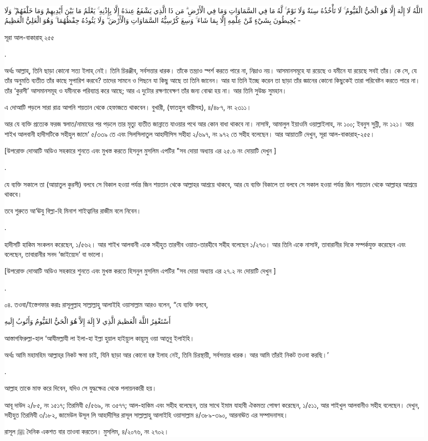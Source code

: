 اللَّهُ لَا إِلَٰهَ إِلَّا هُوَ الْحَيُّ الْقَيُّومُ ۚ لَا تَأْخُذُهُ سِنَةٌ وَلَا نَوْمٌ ۚ لَّهُ مَا فِي السَّمَاوَاتِ وَمَا فِي الْأَرْضِ ۗ مَن ذَا الَّذِي يَشْفَعُ عِندَهُ إِلَّا بِإِذْنِهِ ۚ يَعْلَمُ مَا بَيْنَ أَيْدِيهِمْ وَمَا خَلْفَهُمْ ۖ وَلَا يُحِيطُونَ بِشَيْءٍ مِّنْ عِلْمِهِ إِلَّا بِمَا شَاءَ ۚ وَسِعَ كُرْسِيُّهُ السَّمَاوَاتِ وَالْأَرْضَ ۖ وَلَا يَئُودُهُ حِفْظُهُمَا ۚ وَهُوَ الْعَلِيُّ الْعَظِيمُ -

সূরা আল-বাকারাহ্‌ ২৫৫

.

অর্থঃ আল্লাহ্, তিনি ছাড়া কোনো সত্য ইলাহ্ নেই। তিনি চিরঞ্জীব, সর্বসত্তার ধারক। তাঁকে তন্দ্রাও স্পর্শ করতে পারে না, নিদ্রাও নয়। আসমানসমূহে যা রয়েছে ও যমীনে যা রয়েছে সবই তাঁর। কে সে, যে তাঁর অনুমতি ব্যতীত তাঁর কাছে সুপারিশ করবে? তাদের সামনে ও পিছনে যা কিছু আছে তা তিনি জানেন। আর যা তিনি ইচ্ছে করেন তা ছাড়া তাঁর জ্ঞানের কোনো কিছুকেই তারা পরিবেষ্টন করতে পারে না। তাঁর ‘কুরসী’ আসমানসমূহ ও যমীনকে পরিব্যাপ্ত করে আছে; আর এ দুটোর রক্ষণাবেক্ষণ তাঁর জন্য বোঝা হয় না। আর তিনি সুউচ্চ সুমহান।

এ দোআটি পড়লে সারা রাত্র আপনি শয়তান থেকে হেফাজতে থাকবেন। বুখারী, (ফাতহুল বারীসহ), ৪/৪৮৭, নং ২৩১১।

আর যে ব্যক্তি প্রত্যেক ফরজ স্বলাত/নামাযের পর পড়লে তার মৃত্যু ব্যতীত জান্নাতে যাওয়ার পথে আর কোন বাধা থাকবে না। নাসাঈ, আমালুল ইয়াওমি ওয়াল্লাইলাহ, নং ১০০; ইবনুস সুন্নী, নং ১২১। আর শাইখ আলবানী হাদীসটিকে সহীহুল জামে‘ ৫/৩৩৯ তে এবং সিলসিলাতুল আহাদীসিস সহীহা ২/৬৯৭, নং ৯৭২ তে সহীহ বলেছেন। আর আয়াতটি দেখুন, সূরা আল-বাকারাহ্‌-২৫৫।

\[উপরোক্ত দোআটি অডিও সহকারে শুনতে এবং মুখস্ত করতে হিসনুল মুসলিম এপটির "সব দোয়া অধ্যায় এর ২৫.৬ নং দোয়াটি দেখুন \]

.

যে ব্যক্তি সকালে তা (আয়াতুল কুরসী) বলবে সে বিকাল হওয়া পর্যন্ত জিন শয়তান থেকে আল্লাহর আশ্রয়ে থাকবে, আর যে ব্যক্তি বিকালে তা বলবে সে সকাল হওয়া পর্যন্ত জিন শয়তান থেকে আল্লাহর আশ্রয়ে থাকবে।

তবে শুরুতে আ‘ঊযু বিল্লা-হি মিনাশ শাইত্বানির রাজীম বলে নিবেন।

.

হাদীসটি হাকিম সংকলন করেছেন, ১/৫৬২। আর শাইখ আলবানী একে সহীহুত তারগীব ওয়াত-তারহীবে সহীহ বলেছেন ১/২৭৩। আর তিনি একে নাসাঈ, তাবারানীর দিকে সম্পর্কযুক্ত করেছেন এবং বলেছেন, তাবারানীর সনদ ‘জাইয়্যেদ’ বা ভালো।

\[উপরোক্ত দোআটি অডিও সহকারে শুনতে এবং মুখস্ত করতে হিসনুল মুসলিম এপটির "সব দোয়া অধ্যায় এর ২৭.২ নং দোয়াটি দেখুন \]

.

০৪. তওবা/ইস্তেগফার করাঃ রাসূলুল্লাহ সাল্লাল্লাহু আলাইহি ওয়াসাল্লাম আরও বলেন, “যে ব্যক্তি বলবে,

أَسْتَغْفِرُ اللَّهَ الْعَظيمَ الَّذِي لاَ إِلَهَ إِلاَّ هُوَ الْحَيُّ القَيُّومُ وَأَتُوبُ إِلَيهِ

আস্তাগফিরুল্লা-হাল ‘আযীমল্লাযী লা ইলা-হা ইল্লা হুয়াল হাইয়্যুল কায়্যূমু ওয়া আতূবু ইলাইহি।

অর্থঃ আমি মহামহিম আল্লাহ্‌র নিকট ক্ষমা চাই, যিনি ছাড়া আর কোনো হক্ব ইলাহ নেই, তিনি চিরস্থায়ী, সর্বসত্তার ধারক। আর আমি তাঁরই নিকট তওবা করছি।’

.

আল্লাহ তাকে মাফ করে দিবেন, যদিও সে যুদ্ধক্ষেত্র থেকে পলায়নকারী হয়।

আবূ দাউদ ২/৮৫, নং ১৫১৭; তিরমিযী ৫/৫৬৯, নং ৩৫৭৭; আল-হাকিম এবং সহীহ বলেছেন, তার সাথে ইমাম যাহাবী ঐকমত্য পোষণ করেছেন, ১/৫১১, আর শাইখুল আলবানীও সহীহ বলেছেন। দেখুন, সহীহুত তিরমিযী ৩/১৮২, জামেউল উসূল লি আহাদীসির রাসূল সাল্লাল্লাহু আলাইহি ওয়াসাল্লাম ৪/৩৮৯-৩৯০, আরনাঊত এর সম্পাদনাসহ।

রাসূল ﷺ দৈনিক একশত বার তাওবা করতেন। মুসলিম, ৪/২০৭৬, নং ২৭০২।
